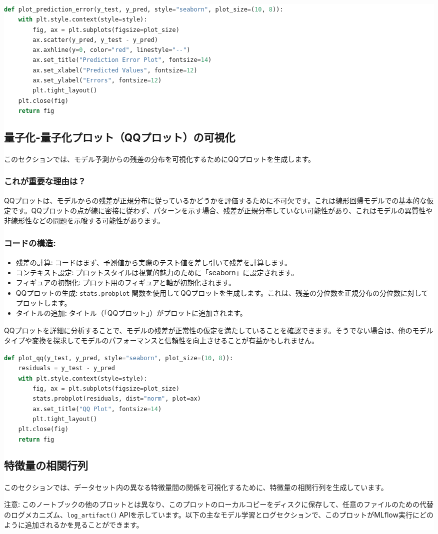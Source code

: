 ```python
def plot_prediction_error(y_test, y_pred, style="seaborn", plot_size=(10, 8)):
    with plt.style.context(style=style):
        fig, ax = plt.subplots(figsize=plot_size)
        ax.scatter(y_pred, y_test - y_pred)
        ax.axhline(y=0, color="red", linestyle="--")
        ax.set_title("Prediction Error Plot", fontsize=14)
        ax.set_xlabel("Predicted Values", fontsize=12)
        ax.set_ylabel("Errors", fontsize=12)
        plt.tight_layout()
    plt.close(fig)
    return fig
```


## 量子化-量子化プロット（QQプロット）の可視化

このセクションでは、モデル予測からの残差の分布を可視化するためにQQプロットを生成します。

### これが重要な理由は？

QQプロットは、モデルからの残差が正規分布に従っているかどうかを評価するために不可欠です。これは線形回帰モデルでの基本的な仮定です。QQプロットの点が線に密接に従わず、パターンを示す場合、残差が正規分布していない可能性があり、これはモデルの異質性や非線形性などの問題を示唆する可能性があります。

### コードの構造:

* 残差の計算: コードはまず、予測値から実際のテスト値を差し引いて残差を計算します。
* コンテキスト設定: プロットスタイルは視覚的魅力のために「seaborn」に設定されます。
* フィギュアの初期化: プロット用のフィギュアと軸が初期化されます。
* QQプロットの生成: `stats.probplot` 関数を使用してQQプロットを生成します。これは、残差の分位数を正規分布の分位数に対してプロットします。
* タイトルの追加: タイトル（「QQプロット」）がプロットに追加されます。

QQプロットを詳細に分析することで、モデルの残差が正常性の仮定を満たしていることを確認できます。そうでない場合は、他のモデルタイプや変換を探求してモデルのパフォーマンスと信頼性を向上させることが有益かもしれません。


```python
def plot_qq(y_test, y_pred, style="seaborn", plot_size=(10, 8)):
    residuals = y_test - y_pred
    with plt.style.context(style=style):
        fig, ax = plt.subplots(figsize=plot_size)
        stats.probplot(residuals, dist="norm", plot=ax)
        ax.set_title("QQ Plot", fontsize=14)
        plt.tight_layout()
    plt.close(fig)
    return fig
```



## 特徴量の相関行列

このセクションでは、データセット内の異なる特徴量間の関係を可視化するために、特徴量の相関行列を生成しています。

注意: このノートブックの他のプロットとは異なり、このプロットのローカルコピーをディスクに保存して、任意のファイルのための代替のログメカニズム、`log_artifact()` APIを示しています。以下の主なモデル学習とログセクションで、このプロットがMLflow実行にどのように追加されるかを見ることができます。
